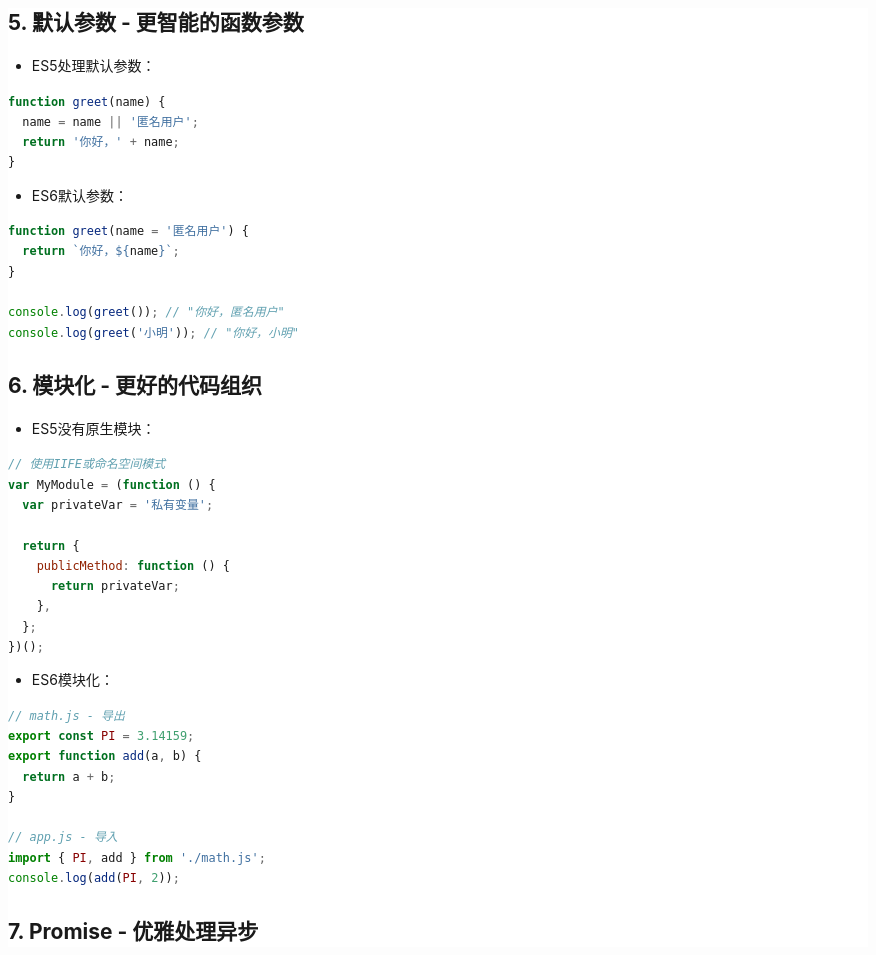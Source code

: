 ## 5. 默认参数 - 更智能的函数参数

- ES5处理默认参数：

```javascript
function greet(name) {
  name = name || '匿名用户';
  return '你好，' + name;
}
```

- ES6默认参数：

```javascript
function greet(name = '匿名用户') {
  return `你好，${name}`;
}

console.log(greet()); // "你好，匿名用户"
console.log(greet('小明')); // "你好，小明"
```

## 6. 模块化 - 更好的代码组织

- ES5没有原生模块：

```javascript
// 使用IIFE或命名空间模式
var MyModule = (function () {
  var privateVar = '私有变量';

  return {
    publicMethod: function () {
      return privateVar;
    },
  };
})();
```

- ES6模块化：

```javascript
// math.js - 导出
export const PI = 3.14159;
export function add(a, b) {
  return a + b;
}

// app.js - 导入
import { PI, add } from './math.js';
console.log(add(PI, 2));
```

## 7. Promise - 优雅处理异步
